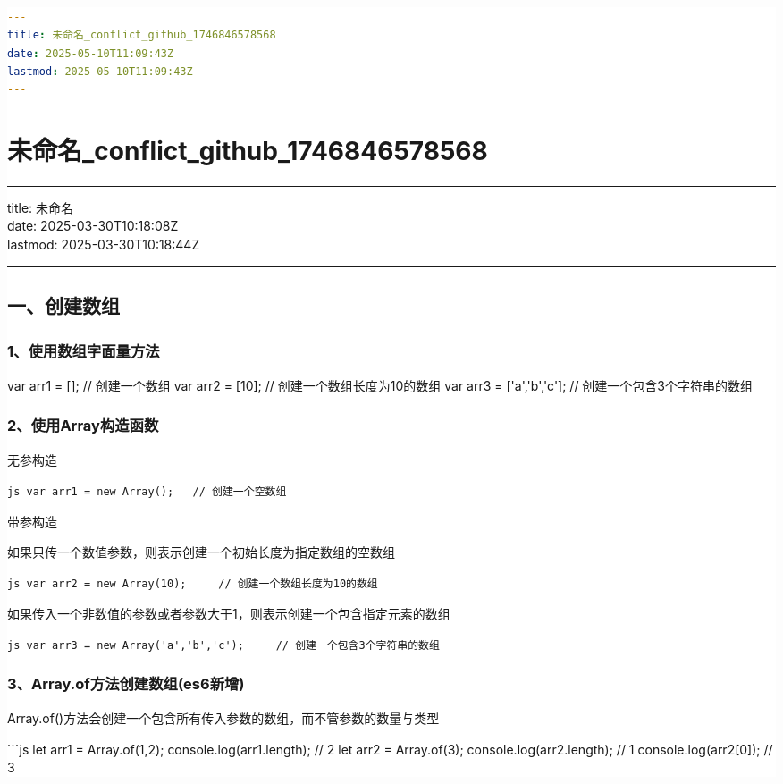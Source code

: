 ```yaml
---
title: 未命名_conflict_github_1746846578568
date: 2025-05-10T11:09:43Z
lastmod: 2025-05-10T11:09:43Z
---
```


# 未命名_conflict_github_1746846578568

---

title: 未命名  
date: 2025-03-30T10:18:08Z  
lastmod: 2025-03-30T10:18:44Z

---

```ts
```

## 一、创建数组

### 1、使用数组字面量方法

var arr1 = [];     // 创建一个数组
var arr2 = [10];   // 创建一个数组长度为10的数组
var arr3 = ['a','b','c'];  // 创建一个包含3个字符串的数组

### 2、使用Array构造函数

无参构造

‍`js var arr1 = new Array();   // 创建一个空数组 ‍`​

带参构造

如果只传一个数值参数，则表示创建一个初始长度为指定数组的空数组

‍`js var arr2 = new Array(10);     // 创建一个数组长度为10的数组 ‍`​

如果传入一个非数值的参数或者参数大于1，则表示创建一个包含指定元素的数组

‍`js var arr3 = new Array('a','b','c');     // 创建一个包含3个字符串的数组 ‍`​

### 3、Array.of方法创建数组(es6新增)

Array.of()方法会创建一个包含所有传入参数的数组，而不管参数的数量与类型

‍```js
let arr1 = Array.of(1,2);
console.log(arr1.length);   // 2
let arr2 = Array.of(3);
console.log(arr2.length);   // 1
console.log(arr2[0]);   // 3
